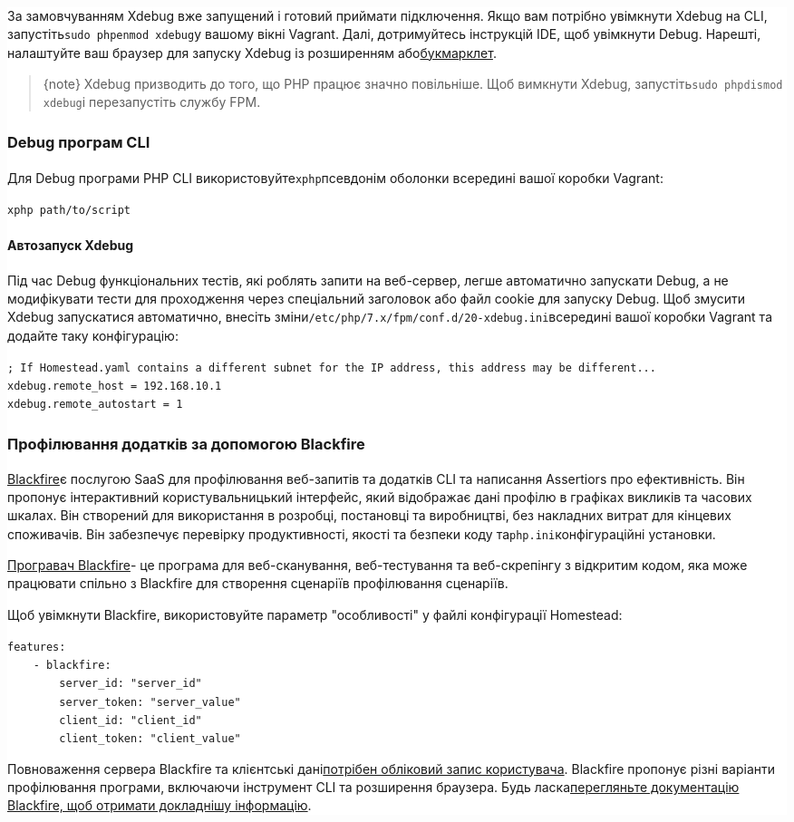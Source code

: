 За замовчуванням Xdebug вже запущений і готовий приймати підключення. Якщо вам потрібно увімкнути Xdebug на CLI, запустіть`sudo phpenmod xdebug`у вашому вікні Vagrant. Далі, дотримуйтесь інструкцій IDE, щоб увімкнути Debug. Нарешті, налаштуйте ваш браузер для запуску Xdebug із розширенням або[букмарклет](https://www.jetbrains.com/phpstorm/marklets/).

> {note} Xdebug призводить до того, що PHP працює значно повільніше. Щоб вимкнути Xdebug, запустіть`sudo phpdismod xdebug`і перезапустіть службу FPM.

<a name="debugging-cli-applications"></a>

### Debug програм CLI

Для Debug програми PHP CLI використовуйте`xphp`псевдонім оболонки всередині вашої коробки Vagrant:

    xphp path/to/script

<a name="autostarting-xdebug"></a>

#### Автозапуск Xdebug

Під час Debug функціональних тестів, які роблять запити на веб-сервер, легше автоматично запускати Debug, а не модифікувати тести для проходження через спеціальний заголовок або файл cookie для запуску Debug. Щоб змусити Xdebug запускатися автоматично, внесіть зміни`/etc/php/7.x/fpm/conf.d/20-xdebug.ini`всередині вашої коробки Vagrant та додайте таку конфігурацію:

    ; If Homestead.yaml contains a different subnet for the IP address, this address may be different...
    xdebug.remote_host = 192.168.10.1
    xdebug.remote_autostart = 1

<a name="profiling-applications-with-blackfire"></a>

### Профілювання додатків за допомогою Blackfire

[Blackfire](https://blackfire.io/docs/introduction)є послугою SaaS для профілювання веб-запитів та додатків CLI та написання Assertiors про ефективність. Він пропонує інтерактивний користувальницький інтерфейс, який відображає дані профілю в графіках викликів та часових шкалах. Він створений для використання в розробці, постановці та виробництві, без накладних витрат для кінцевих споживачів. Він забезпечує перевірку продуктивності, якості та безпеки коду та`php.ini`конфігураційні установки.

[Програвач Blackfire](https://blackfire.io/docs/player/index)- це програма для веб-сканування, веб-тестування та веб-скрепінгу з відкритим кодом, яка може працювати спільно з Blackfire для створення сценаріїв профілювання сценаріїв.

Щоб увімкнути Blackfire, використовуйте параметр "особливості" у файлі конфігурації Homestead:

    features:
        - blackfire:
            server_id: "server_id"
            server_token: "server_value"
            client_id: "client_id"
            client_token: "client_value"

Повноваження сервера Blackfire та клієнтські дані[потрібен обліковий запис користувача](https://blackfire.io/signup). Blackfire пропонує різні варіанти профілювання програми, включаючи інструмент CLI та розширення браузера. Будь ласка[перегляньте документацію Blackfire, щоб отримати докладнішу інформацію](https://blackfire.io/docs/cookbooks/index).
